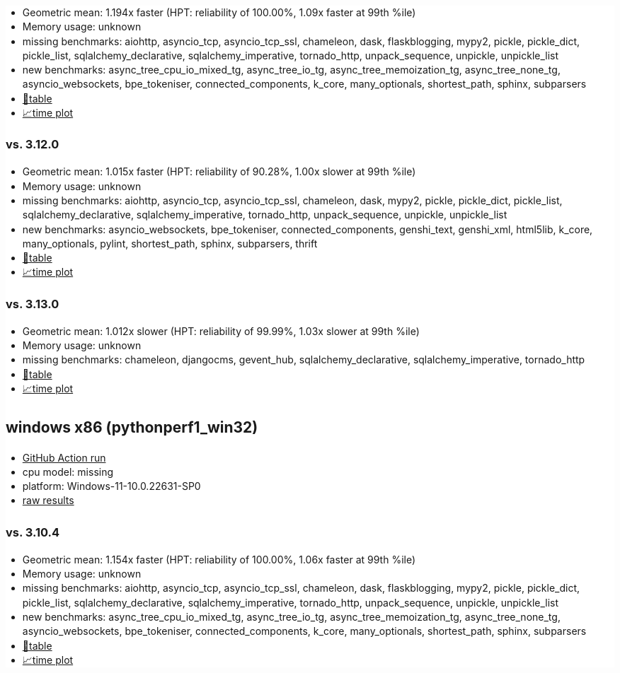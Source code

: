 - Geometric mean: 1.194x faster (HPT: reliability of 100.00%, 1.09x faster at 99th %ile)
- Memory usage: unknown
- missing benchmarks: aiohttp, asyncio_tcp, asyncio_tcp_ssl, chameleon, dask, flaskblogging, mypy2, pickle, pickle_dict, pickle_list, sqlalchemy_declarative, sqlalchemy_imperative, tornado_http, unpack_sequence, unpickle, unpickle_list
- new benchmarks: async_tree_cpu_io_mixed_tg, async_tree_io_tg, async_tree_memoization_tg, async_tree_none_tg, asyncio_websockets, bpe_tokeniser, connected_components, k_core, many_optionals, shortest_path, sphinx, subparsers
- [📄table](bm-20250106-pythonperf1-amd64-python-7363476b6405e3d288a6-3.14.0a3%2B-7363476-vs-3.10.4.md)
- [📈time plot](bm-20250106-pythonperf1-amd64-python-7363476b6405e3d288a6-3.14.0a3%2B-7363476-vs-3.10.4.svg)

### vs. 3.12.0

- Geometric mean: 1.015x faster (HPT: reliability of 90.28%, 1.00x slower at 99th %ile)
- Memory usage: unknown
- missing benchmarks: aiohttp, asyncio_tcp, asyncio_tcp_ssl, chameleon, dask, mypy2, pickle, pickle_dict, pickle_list, sqlalchemy_declarative, sqlalchemy_imperative, tornado_http, unpack_sequence, unpickle, unpickle_list
- new benchmarks: asyncio_websockets, bpe_tokeniser, connected_components, genshi_text, genshi_xml, html5lib, k_core, many_optionals, pylint, shortest_path, sphinx, subparsers, thrift
- [📄table](bm-20250106-pythonperf1-amd64-python-7363476b6405e3d288a6-3.14.0a3%2B-7363476-vs-3.12.0.md)
- [📈time plot](bm-20250106-pythonperf1-amd64-python-7363476b6405e3d288a6-3.14.0a3%2B-7363476-vs-3.12.0.svg)

### vs. 3.13.0

- Geometric mean: 1.012x slower (HPT: reliability of 99.99%, 1.03x slower at 99th %ile)
- Memory usage: unknown
- missing benchmarks: chameleon, djangocms, gevent_hub, sqlalchemy_declarative, sqlalchemy_imperative, tornado_http
- [📄table](bm-20250106-pythonperf1-amd64-python-7363476b6405e3d288a6-3.14.0a3%2B-7363476-vs-3.13.0.md)
- [📈time plot](bm-20250106-pythonperf1-amd64-python-7363476b6405e3d288a6-3.14.0a3%2B-7363476-vs-3.13.0.svg)

## windows x86 (pythonperf1_win32)

- [GitHub Action run](https://github.com/faster-cpython/benchmarking/actions/runs/12679838132)
- cpu model: missing
- platform: Windows-11-10.0.22631-SP0
- [raw results](bm-20250106-pythonperf1_win32-x86-python-7363476b6405e3d288a6-3.14.0a3%2B-7363476.json)

### vs. 3.10.4

- Geometric mean: 1.154x faster (HPT: reliability of 100.00%, 1.06x faster at 99th %ile)
- Memory usage: unknown
- missing benchmarks: aiohttp, asyncio_tcp, asyncio_tcp_ssl, chameleon, dask, flaskblogging, mypy2, pickle, pickle_dict, pickle_list, sqlalchemy_declarative, sqlalchemy_imperative, tornado_http, unpack_sequence, unpickle, unpickle_list
- new benchmarks: async_tree_cpu_io_mixed_tg, async_tree_io_tg, async_tree_memoization_tg, async_tree_none_tg, asyncio_websockets, bpe_tokeniser, connected_components, k_core, many_optionals, shortest_path, sphinx, subparsers
- [📄table](bm-20250106-pythonperf1_win32-x86-python-7363476b6405e3d288a6-3.14.0a3%2B-7363476-vs-3.10.4.md)
- [📈time plot](bm-20250106-pythonperf1_win32-x86-python-7363476b6405e3d288a6-3.14.0a3%2B-7363476-vs-3.10.4.svg)

